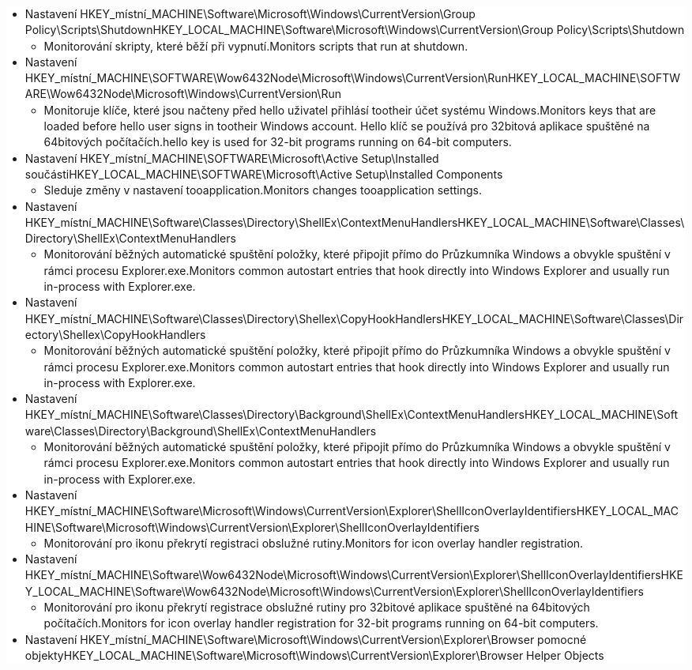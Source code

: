 - <span data-ttu-id="5d77f-224">Nastavení HKEY\_místní\_MACHINE\Software\Microsoft\Windows\CurrentVersion\Group Policy\Scripts\Shutdown</span><span class="sxs-lookup"><span data-stu-id="5d77f-224">HKEY\_LOCAL\_MACHINE\Software\Microsoft\Windows\CurrentVersion\Group Policy\Scripts\Shutdown</span></span>
    - <span data-ttu-id="5d77f-225">Monitorování skripty, které běží při vypnutí.</span><span class="sxs-lookup"><span data-stu-id="5d77f-225">Monitors scripts that run at shutdown.</span></span>
- <span data-ttu-id="5d77f-226">Nastavení HKEY\_místní\_MACHINE\SOFTWARE\Wow6432Node\Microsoft\Windows\CurrentVersion\Run</span><span class="sxs-lookup"><span data-stu-id="5d77f-226">HKEY\_LOCAL\_MACHINE\SOFTWARE\Wow6432Node\Microsoft\Windows\CurrentVersion\Run</span></span>
    - <span data-ttu-id="5d77f-227">Monitoruje klíče, které jsou načteny před hello uživatel přihlásí tootheir účet systému Windows.</span><span class="sxs-lookup"><span data-stu-id="5d77f-227">Monitors keys that are loaded before hello user signs in tootheir Windows account.</span></span> <span data-ttu-id="5d77f-228">Hello klíč se používá pro 32bitová aplikace spuštěné na 64bitových počítačích.</span><span class="sxs-lookup"><span data-stu-id="5d77f-228">hello key is used for 32-bit programs running on 64-bit computers.</span></span>
- <span data-ttu-id="5d77f-229">Nastavení HKEY\_místní\_MACHINE\SOFTWARE\Microsoft\Active Setup\Installed součásti</span><span class="sxs-lookup"><span data-stu-id="5d77f-229">HKEY\_LOCAL\_MACHINE\SOFTWARE\Microsoft\Active Setup\Installed Components</span></span>
    - <span data-ttu-id="5d77f-230">Sleduje změny v nastavení tooapplication.</span><span class="sxs-lookup"><span data-stu-id="5d77f-230">Monitors changes tooapplication settings.</span></span>
- <span data-ttu-id="5d77f-231">Nastavení HKEY\_místní\_MACHINE\Software\Classes\Directory\ShellEx\ContextMenuHandlers</span><span class="sxs-lookup"><span data-stu-id="5d77f-231">HKEY\_LOCAL\_MACHINE\Software\Classes\Directory\ShellEx\ContextMenuHandlers</span></span>
    - <span data-ttu-id="5d77f-232">Monitorování běžných automatické spuštění položky, které připojit přímo do Průzkumníka Windows a obvykle spuštění v rámci procesu Explorer.exe.</span><span class="sxs-lookup"><span data-stu-id="5d77f-232">Monitors common autostart entries that hook directly into Windows Explorer and usually run in-process with Explorer.exe.</span></span>
- <span data-ttu-id="5d77f-233">Nastavení HKEY\_místní\_MACHINE\Software\Classes\Directory\Shellex\CopyHookHandlers</span><span class="sxs-lookup"><span data-stu-id="5d77f-233">HKEY\_LOCAL\_MACHINE\Software\Classes\Directory\Shellex\CopyHookHandlers</span></span>
    - <span data-ttu-id="5d77f-234">Monitorování běžných automatické spuštění položky, které připojit přímo do Průzkumníka Windows a obvykle spuštění v rámci procesu Explorer.exe.</span><span class="sxs-lookup"><span data-stu-id="5d77f-234">Monitors common autostart entries that hook directly into Windows Explorer and usually run in-process with Explorer.exe.</span></span>
- <span data-ttu-id="5d77f-235">Nastavení HKEY\_místní\_MACHINE\Software\Classes\Directory\Background\ShellEx\ContextMenuHandlers</span><span class="sxs-lookup"><span data-stu-id="5d77f-235">HKEY\_LOCAL\_MACHINE\Software\Classes\Directory\Background\ShellEx\ContextMenuHandlers</span></span>
    - <span data-ttu-id="5d77f-236">Monitorování běžných automatické spuštění položky, které připojit přímo do Průzkumníka Windows a obvykle spuštění v rámci procesu Explorer.exe.</span><span class="sxs-lookup"><span data-stu-id="5d77f-236">Monitors common autostart entries that hook directly into Windows Explorer and usually run in-process with Explorer.exe.</span></span>
- <span data-ttu-id="5d77f-237">Nastavení HKEY\_místní\_MACHINE\Software\Microsoft\Windows\CurrentVersion\Explorer\ShellIconOverlayIdentifiers</span><span class="sxs-lookup"><span data-stu-id="5d77f-237">HKEY\_LOCAL\_MACHINE\Software\Microsoft\Windows\CurrentVersion\Explorer\ShellIconOverlayIdentifiers</span></span>
    - <span data-ttu-id="5d77f-238">Monitorování pro ikonu překrytí registraci obslužné rutiny.</span><span class="sxs-lookup"><span data-stu-id="5d77f-238">Monitors for icon overlay handler registration.</span></span>
- <span data-ttu-id="5d77f-239">Nastavení HKEY\_místní\_MACHINE\Software\Wow6432Node\Microsoft\Windows\CurrentVersion\Explorer\ShellIconOverlayIdentifiers</span><span class="sxs-lookup"><span data-stu-id="5d77f-239">HKEY\_LOCAL\_MACHINE\Software\Wow6432Node\Microsoft\Windows\CurrentVersion\Explorer\ShellIconOverlayIdentifiers</span></span>
    - <span data-ttu-id="5d77f-240">Monitorování pro ikonu překrytí registrace obslužné rutiny pro 32bitové aplikace spuštěné na 64bitových počítačích.</span><span class="sxs-lookup"><span data-stu-id="5d77f-240">Monitors for icon overlay handler registration for 32-bit programs running on 64-bit computers.</span></span>
- <span data-ttu-id="5d77f-241">Nastavení HKEY\_místní\_MACHINE\Software\Microsoft\Windows\CurrentVersion\Explorer\Browser pomocné objekty</span><span class="sxs-lookup"><span data-stu-id="5d77f-241">HKEY\_LOCAL\_MACHINE\Software\Microsoft\Windows\CurrentVersion\Explorer\Browser Helper Objects</span></span>